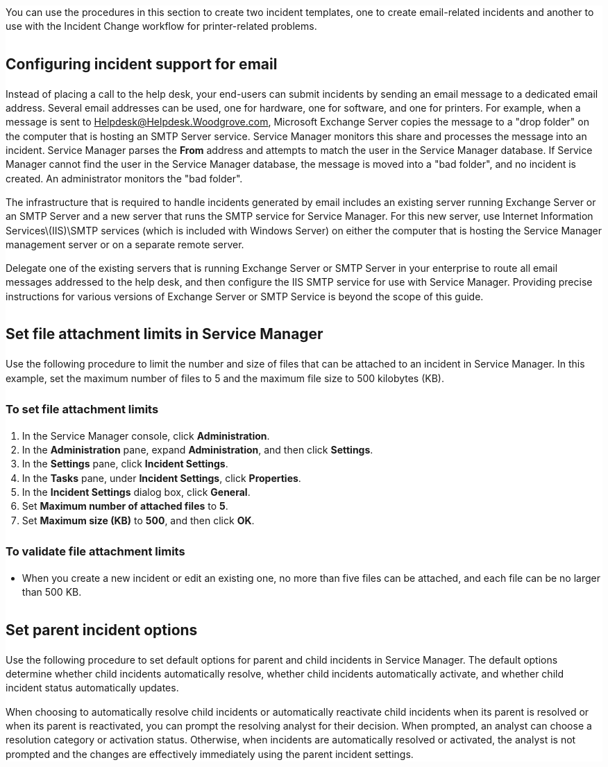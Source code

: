 You can use the procedures in this section to create two incident templates, one to create email-related incidents and another to use with the Incident Change workflow for printer-related problems.

## Configuring incident support for email
Instead of placing a call to the help desk, your end-users can submit incidents by sending an email message to a dedicated email address. Several email addresses can be used, one for hardware, one for software, and one for printers. For example, when a message is sent to Helpdesk@Helpdesk.Woodgrove.com, Microsoft Exchange Server copies the message to a "drop folder" on the computer that is hosting an SMTP Server service. Service Manager monitors this share and processes the message into an incident. Service Manager parses the **From** address and attempts to match the user in the Service Manager database. If Service Manager cannot find the user in the Service Manager database, the message is moved into a "bad folder", and no incident is created. An administrator monitors the "bad folder".

The infrastructure that is required to handle incidents generated by email includes an existing server running Exchange Server or an SMTP Server and a new server that runs the SMTP service for Service Manager. For this new server, use Internet Information Services\\(IIS)\SMTP services (which is included with Windows Server) on either the computer that is hosting the Service Manager management server or on a separate remote server.

Delegate one of the existing servers that is running Exchange Server or SMTP Server in your enterprise to route all email messages addressed to the help desk, and then configure the IIS SMTP service for use with Service Manager. Providing precise instructions for various versions of Exchange Server or SMTP Service is beyond the scope of this guide.

## Set file attachment limits in Service Manager

Use the following procedure to limit the number and size of files that can be attached to an incident in Service Manager. In this example, set the maximum number of files to 5 and the maximum file size to 500 kilobytes (KB).

### To set file attachment limits

1.  In the Service Manager console, click **Administration**.
2.  In the **Administration** pane, expand **Administration**, and then click **Settings**.
3.  In the **Settings** pane, click **Incident Settings**.
4.  In the **Tasks** pane, under **Incident Settings**, click **Properties**.
5.  In the **Incident Settings** dialog box, click **General**.
6.  Set **Maximum number of attached files** to **5**.
7.  Set **Maximum size (KB)** to **500**, and then click **OK**.

### To validate file attachment limits

-   When you create a new incident or edit an existing one, no more than five files can be attached, and each file can be no larger than 500 KB.

## Set parent incident options

Use the following procedure to set default options for parent and child incidents in Service Manager. The default options determine whether child incidents automatically resolve, whether child incidents automatically activate, and whether child incident status automatically updates.

When choosing to automatically resolve child incidents or automatically reactivate child incidents when its parent is resolved or when its parent is reactivated, you can prompt the resolving analyst for their decision. When prompted, an analyst can choose a resolution category or activation status. Otherwise, when incidents are automatically resolved or activated, the analyst is not prompted and the changes are effectively immediately using the parent incident settings.
